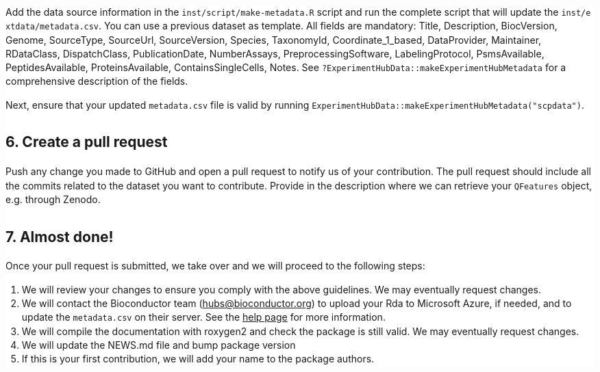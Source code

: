 Add the data source information in the `inst/script/make-metadata.R`
script and run the complete script that will update the
`inst/extdata/metadata.csv`. You can use a previous dataset as
template. All fields are mandatory: Title, Description, BiocVersion,
Genome, SourceType, SourceUrl, SourceVersion, Species, TaxonomyId,
Coordinate_1_based, DataProvider, Maintainer, RDataClass,
DispatchClass, PublicationDate, NumberAssays, PreprocessingSoftware,
LabelingProtocol, PsmsAvailable, PeptidesAvailable, ProteinsAvailable,
ContainsSingleCells, Notes. See
`?ExperimentHubData::makeExperimentHubMetadata` for a comprehensive
description of the fields. 

Next, ensure that your updated `metadata.csv` file is valid by
running `ExperimentHubData::makeExperimentHubMetadata("scpdata")`.

## 6. Create a pull request

Push any change you made to GitHub and open a pull request to notify
us of your contribution. The pull request should include all the
commits related to the dataset you want to contribute. Provide in the
description where we can retrieve your `QFeatures` object, e.g.
through Zenodo.

## 7. Almost done!

Once your pull request is submitted, we take over and we will proceed 
to the following steps: 

1. We will review your changes to ensure you comply with the above
   guidelines. We may eventually request changes. 
2. We will contact the Bioconductor team
   ([hubs@bioconductor.org](mailto:hubs@bioconductor.org)) to upload
   your Rda to Microsoft Azure, if needed, and to update the
   `metadata.csv` on their server. See the [help
   page](https://bioconductor.org/packages/devel/bioc/vignettes/HubPub/inst/doc/CreateAHubPackage.html#uploading-data-to-microsoft-azure-genomic-data-lake)
   for more information. 
3. We will compile the documentation with roxygen2 and check the 
   package is still valid. We may eventually request changes.
4. We will update the NEWS.md file and bump package version
5. If this is your first contribution, we will add your name to the
   package authors. 

